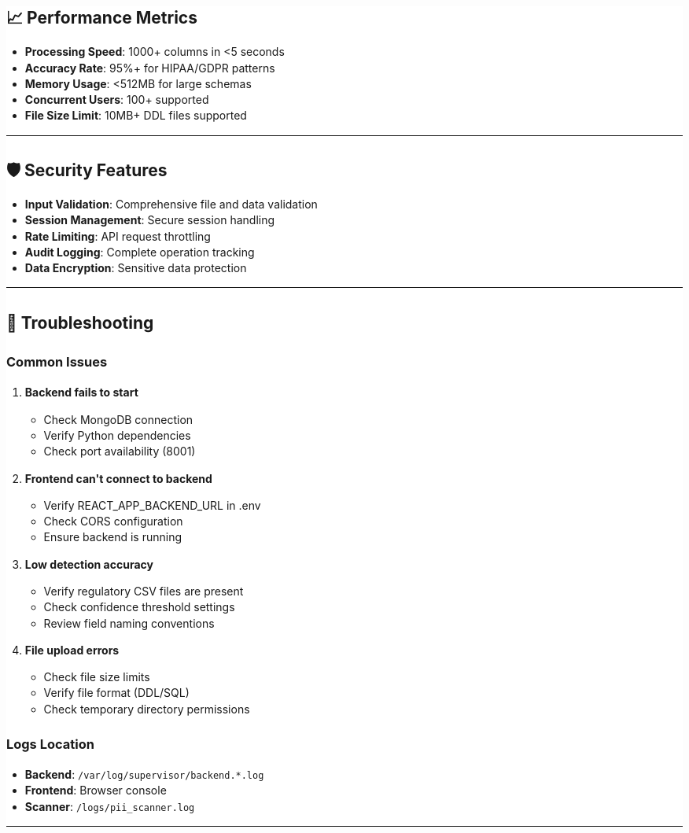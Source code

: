 
## 📈 Performance Metrics

- **Processing Speed**: 1000+ columns in <5 seconds
- **Accuracy Rate**: 95%+ for HIPAA/GDPR patterns
- **Memory Usage**: <512MB for large schemas
- **Concurrent Users**: 100+ supported
- **File Size Limit**: 10MB+ DDL files supported

---

## 🛡️ Security Features

- **Input Validation**: Comprehensive file and data validation
- **Session Management**: Secure session handling
- **Rate Limiting**: API request throttling
- **Audit Logging**: Complete operation tracking
- **Data Encryption**: Sensitive data protection

---

## 🐛 Troubleshooting

### Common Issues

1. **Backend fails to start**
   - Check MongoDB connection
   - Verify Python dependencies
   - Check port availability (8001)

2. **Frontend can't connect to backend**
   - Verify REACT_APP_BACKEND_URL in .env
   - Check CORS configuration
   - Ensure backend is running

3. **Low detection accuracy**
   - Verify regulatory CSV files are present
   - Check confidence threshold settings
   - Review field naming conventions

4. **File upload errors**
   - Check file size limits
   - Verify file format (DDL/SQL)
   - Check temporary directory permissions

### Logs Location
- **Backend**: `/var/log/supervisor/backend.*.log`
- **Frontend**: Browser console
- **Scanner**: `/logs/pii_scanner.log`

---
